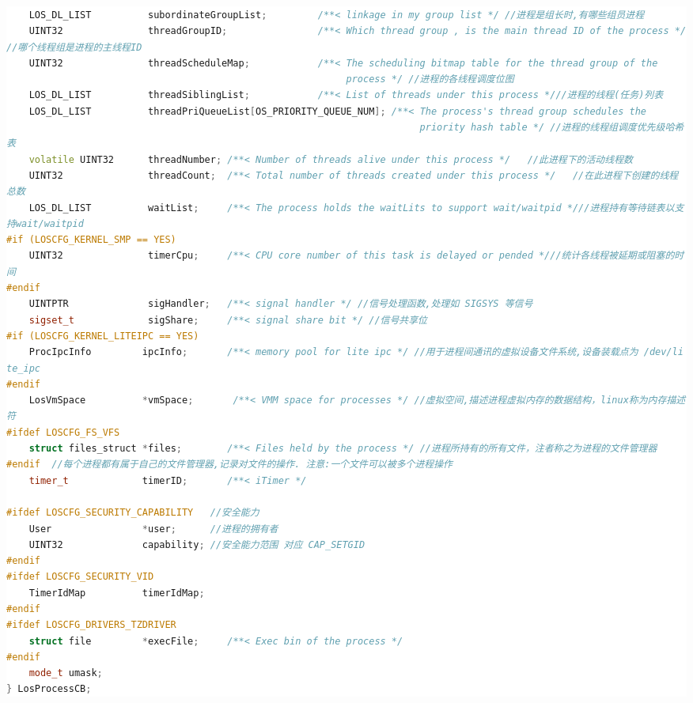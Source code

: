 ```cpp
    LOS_DL_LIST          subordinateGroupList;         /**< linkage in my group list */ //进程是组长时,有哪些组员进程
    UINT32               threadGroupID;                /**< Which thread group , is the main thread ID of the process */ //哪个线程组是进程的主线程ID
    UINT32               threadScheduleMap;            /**< The scheduling bitmap table for the thread group of the
                                                            process */ //进程的各线程调度位图
    LOS_DL_LIST          threadSiblingList;            /**< List of threads under this process *///进程的线程(任务)列表
    LOS_DL_LIST          threadPriQueueList[OS_PRIORITY_QUEUE_NUM]; /**< The process's thread group schedules the
                                                                         priority hash table */	//进程的线程组调度优先级哈希表
    volatile UINT32      threadNumber; /**< Number of threads alive under this process */	//此进程下的活动线程数
    UINT32               threadCount;  /**< Total number of threads created under this process */	//在此进程下创建的线程总数
    LOS_DL_LIST          waitList;     /**< The process holds the waitLits to support wait/waitpid *///进程持有等待链表以支持wait/waitpid
#if (LOSCFG_KERNEL_SMP == YES)
    UINT32               timerCpu;     /**< CPU core number of this task is delayed or pended *///统计各线程被延期或阻塞的时间
#endif
    UINTPTR              sigHandler;   /**< signal handler */ //信号处理函数,处理如 SIGSYS 等信号 
    sigset_t             sigShare;     /**< signal share bit */	//信号共享位
#if (LOSCFG_KERNEL_LITEIPC == YES)
    ProcIpcInfo         ipcInfo;       /**< memory pool for lite ipc */ //用于进程间通讯的虚拟设备文件系统,设备装载点为 /dev/lite_ipc
#endif
    LosVmSpace          *vmSpace;       /**< VMM space for processes */ //虚拟空间,描述进程虚拟内存的数据结构，linux称为内存描述符
#ifdef LOSCFG_FS_VFS
    struct files_struct *files;        /**< Files held by the process */ //进程所持有的所有文件，注者称之为进程的文件管理器
#endif	//每个进程都有属于自己的文件管理器,记录对文件的操作. 注意:一个文件可以被多个进程操作
    timer_t             timerID;       /**< iTimer */

#ifdef LOSCFG_SECURITY_CAPABILITY	//安全能力
    User                *user;		//进程的拥有者
    UINT32              capability;	//安全能力范围 对应 CAP_SETGID
#endif
#ifdef LOSCFG_SECURITY_VID
    TimerIdMap          timerIdMap;
#endif
#ifdef LOSCFG_DRIVERS_TZDRIVER
    struct file         *execFile;     /**< Exec bin of the process */
#endif
    mode_t umask;
} LosProcessCB;

```
